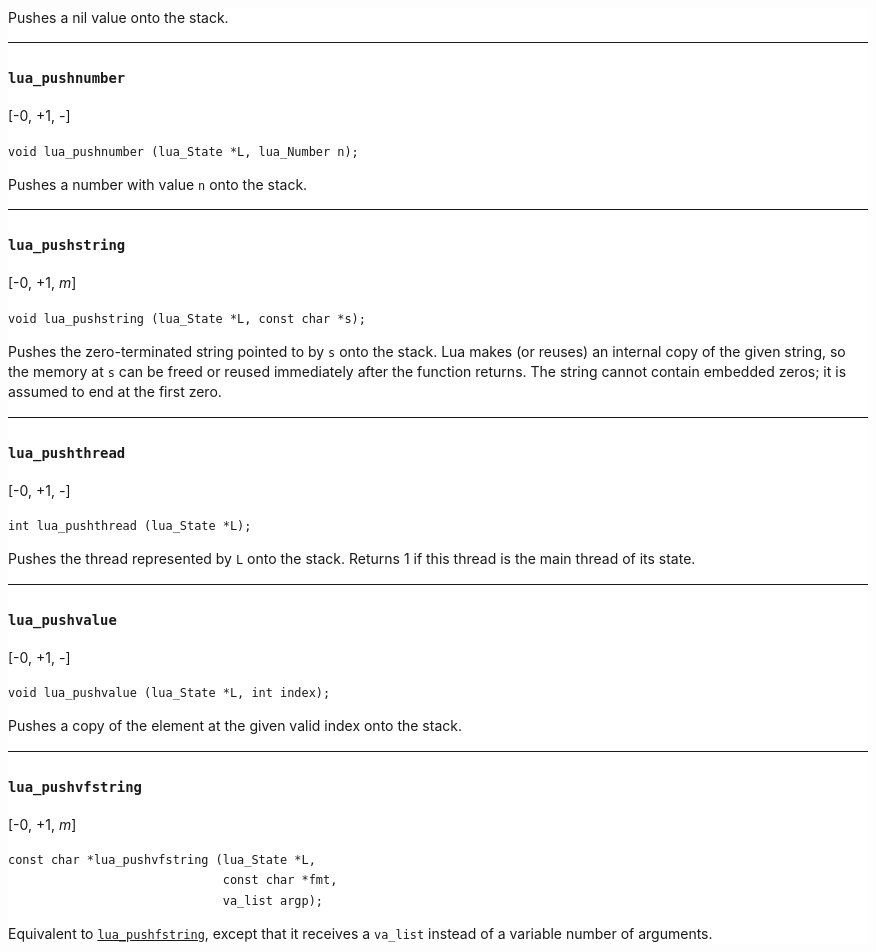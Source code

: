 Pushes a nil value onto the stack.

* * * * *

### `lua_pushnumber`

[-0, +1, *-*]

    void lua_pushnumber (lua_State *L, lua_Number n);

Pushes a number with value `n` onto the stack.

* * * * *

### `lua_pushstring`

[-0, +1, *m*]

    void lua_pushstring (lua_State *L, const char *s);

Pushes the zero-terminated string pointed to by `s` onto the stack. Lua
makes (or reuses) an internal copy of the given string, so the memory at
`s` can be freed or reused immediately after the function returns. The
string cannot contain embedded zeros; it is assumed to end at the first
zero.

* * * * *

### `lua_pushthread`

[-0, +1, *-*]

    int lua_pushthread (lua_State *L);

Pushes the thread represented by `L` onto the stack. Returns 1 if this
thread is the main thread of its state.

* * * * *

### `lua_pushvalue`

[-0, +1, *-*]

    void lua_pushvalue (lua_State *L, int index);

Pushes a copy of the element at the given valid index onto the stack.

* * * * *

### `lua_pushvfstring`

[-0, +1, *m*]

    const char *lua_pushvfstring (lua_State *L,
                                  const char *fmt,
                                  va_list argp);

Equivalent to [`lua_pushfstring`](#lua_pushfstring), except that it
receives a `va_list` instead of a variable number of arguments.
